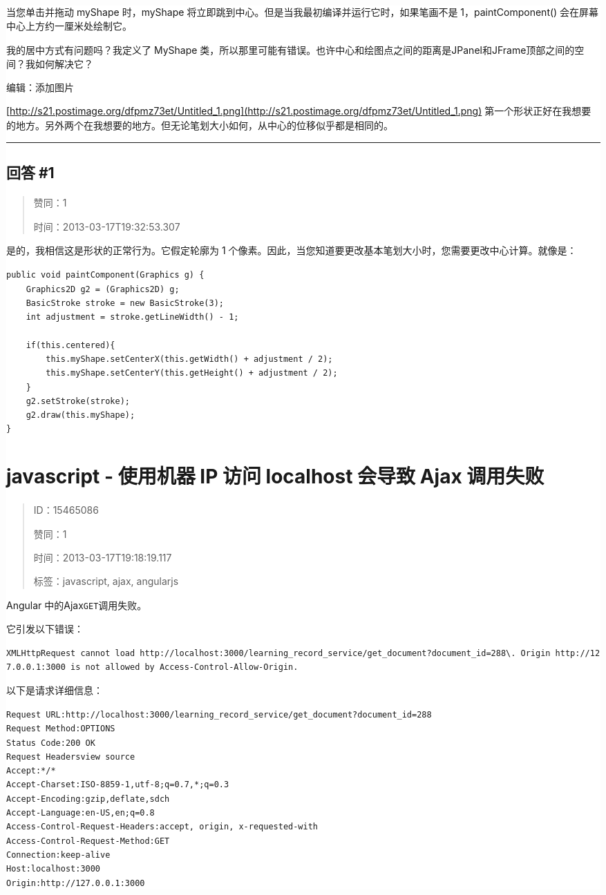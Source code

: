 当您单击并拖动 myShape 时，myShape 将立即跳到中心。但是当我最初编译并运行它时，如果笔画不是 1，paintComponent() 会在屏幕中心上方约一厘米处绘制它。

我的居中方式有问题吗？我定义了 MyShape 类，所以那里可能有错误。也许中心和绘图点之间的距离是JPanel和JFrame顶部之间的空间？我如何解决它？

编辑：添加图片

[http://s21.postimage.org/dfpmz73et/Untitled_1.png](http://s21.postimage.org/dfpmz73et/Untitled_1.png) 第一个形状正好在我想要的地方。另外两个在我想要的地方。但无论笔划大小如何，从中心的位移似乎都是相同的。

* * *

## 回答 #1

> 赞同：1
> 
> 时间：2013-03-17T19:32:53.307

是的，我相信这是形状的正常行为。它假定轮廓为 1 个像素。因此，当您知道要更改基本笔划大小时，您需要更改中心计算。就像是：

```
public void paintComponent(Graphics g) {
    Graphics2D g2 = (Graphics2D) g;
    BasicStroke stroke = new BasicStroke(3);
    int adjustment = stroke.getLineWidth() - 1;

    if(this.centered){
        this.myShape.setCenterX(this.getWidth() + adjustment / 2);
        this.myShape.setCenterY(this.getHeight() + adjustment / 2);
    }
    g2.setStroke(stroke);
    g2.draw(this.myShape);
} 
```

# javascript - 使用机器 IP 访问 localhost 会导致 Ajax 调用失败

> ID：15465086
> 
> 赞同：1
> 
> 时间：2013-03-17T19:18:19.117
> 
> 标签：javascript, ajax, angularjs

Angular 中的Ajax`GET`调用失败。

它引发以下错误：

```
XMLHttpRequest cannot load http://localhost:3000/learning_record_service/get_document?document_id=288\. Origin http://127.0.0.1:3000 is not allowed by Access-Control-Allow-Origin. 
```

以下是请求详细信息：

```
Request URL:http://localhost:3000/learning_record_service/get_document?document_id=288
Request Method:OPTIONS
Status Code:200 OK
Request Headersview source
Accept:*/*
Accept-Charset:ISO-8859-1,utf-8;q=0.7,*;q=0.3
Accept-Encoding:gzip,deflate,sdch
Accept-Language:en-US,en;q=0.8
Access-Control-Request-Headers:accept, origin, x-requested-with
Access-Control-Request-Method:GET
Connection:keep-alive
Host:localhost:3000
Origin:http://127.0.0.1:3000
```